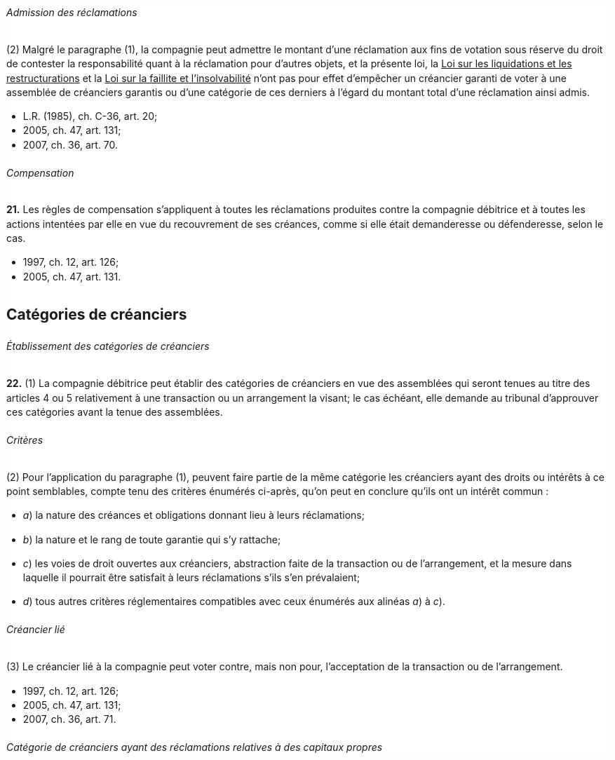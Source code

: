 ###### Admission des réclamations

(2) Malgré le paragraphe (1), la compagnie peut admettre le montant d’une réclamation aux fins de votation sous réserve du droit de contester la responsabilité quant à la réclamation pour d’autres objets, et la présente loi, la [Loi sur les liquidations et les restructurations](/canada/fra/lois/W/W-11.md) et la [Loi sur la faillite et l’insolvabilité](/canada/fra/lois/B/B-3.md) n’ont pas pour effet d’empêcher un créancier garanti de voter à une assemblée de créanciers garantis ou d’une catégorie de ces derniers à l’égard du montant total d’une réclamation ainsi admis.

  * L.R. (1985), ch. C-36, art. 20;
  * 2005, ch. 47, art. 131;
  * 2007, ch. 36, art. 70.

###### Compensation

**21.** Les règles de compensation s’appliquent à toutes les réclamations produites contre la compagnie débitrice et à toutes les actions intentées par elle en vue du recouvrement de ses créances, comme si elle était demanderesse ou défenderesse, selon le cas.

  * 1997, ch. 12, art. 126;
  * 2005, ch. 47, art. 131.

## Catégories de créanciers

###### Établissement des catégories de créanciers

**22.** (1) La compagnie débitrice peut établir des catégories de créanciers en vue des assemblées qui seront tenues au titre des articles 4 ou 5 relativement à une transaction ou un arrangement la visant; le cas échéant, elle demande au tribunal d’approuver ces catégories avant la tenue des assemblées.

###### Critères

(2) Pour l’application du paragraphe (1), peuvent faire partie de la même catégorie les créanciers ayant des droits ou intérêts à ce point semblables, compte tenu des critères énumérés ci-après, qu’on peut en conclure qu’ils ont un intérêt commun :

  * _a_) la nature des créances et obligations donnant lieu à leurs réclamations;

  * _b_) la nature et le rang de toute garantie qui s’y rattache;

  * _c_) les voies de droit ouvertes aux créanciers, abstraction faite de la transaction ou de l’arrangement, et la mesure dans laquelle il pourrait être satisfait à leurs réclamations s’ils s’en prévalaient;

  * _d_) tous autres critères réglementaires compatibles avec ceux énumérés aux alinéas _a_) à _c_).

###### Créancier lié

(3) Le créancier lié à la compagnie peut voter contre, mais non pour, l’acceptation de la transaction ou de l’arrangement.

  * 1997, ch. 12, art. 126;
  * 2005, ch. 47, art. 131;
  * 2007, ch. 36, art. 71.

###### Catégorie de créanciers ayant des réclamations relatives à des capitaux propres
